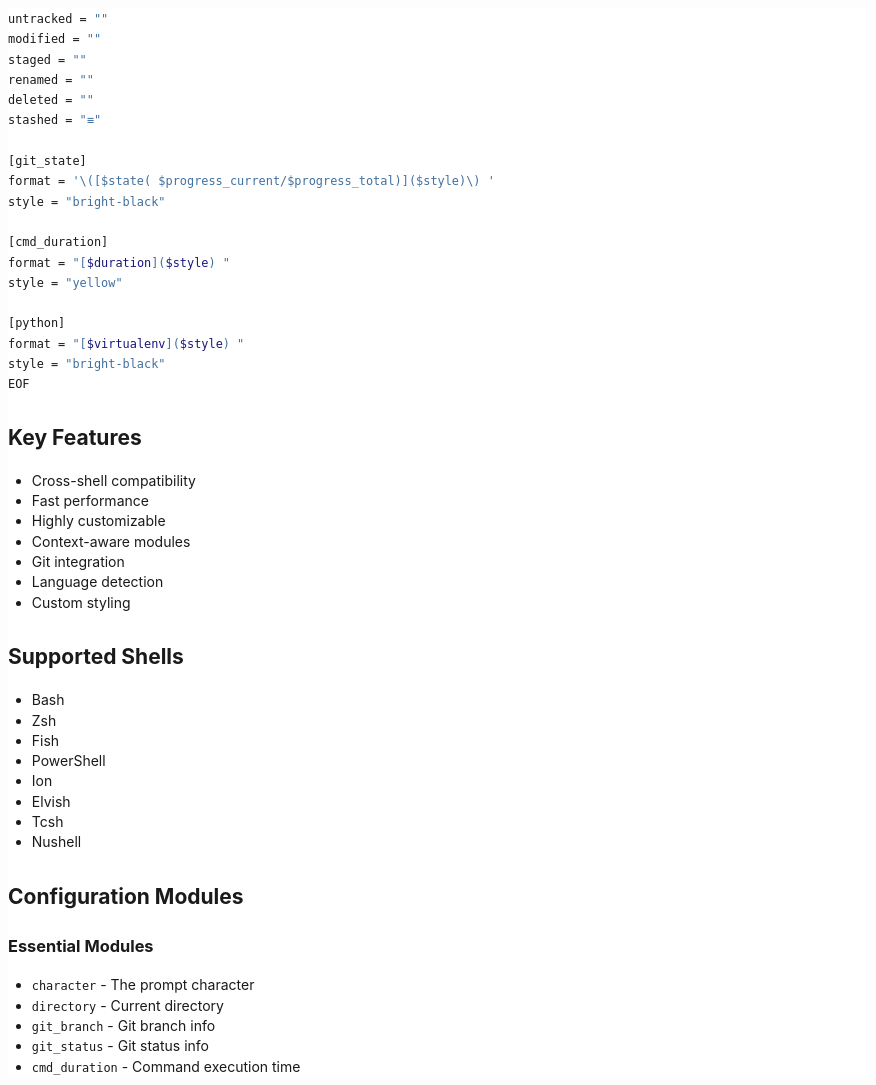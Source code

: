 ```bash
untracked = "​"
modified = "​"
staged = "​"
renamed = "​"
deleted = "​"
stashed = "≡"

[git_state]
format = '\([$state( $progress_current/$progress_total)]($style)\) '
style = "bright-black"

[cmd_duration]
format = "[$duration]($style) "
style = "yellow"

[python]
format = "[$virtualenv]($style) "
style = "bright-black"
EOF
```

## Key Features

- Cross-shell compatibility
- Fast performance
- Highly customizable
- Context-aware modules
- Git integration
- Language detection
- Custom styling

## Supported Shells

- Bash
- Zsh
- Fish
- PowerShell
- Ion
- Elvish
- Tcsh
- Nushell

## Configuration Modules

### Essential Modules
- `character` - The prompt character
- `directory` - Current directory
- `git_branch` - Git branch info
- `git_status` - Git status info
- `cmd_duration` - Command execution time
